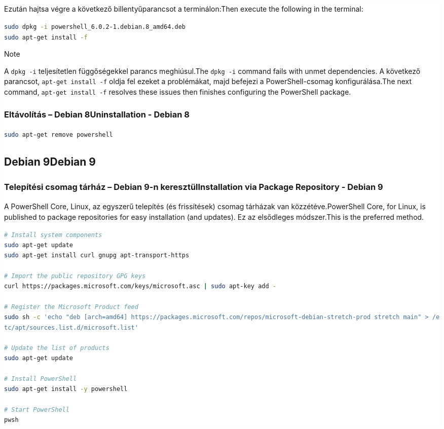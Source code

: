 <span data-ttu-id="f6d31-167">Ezután hajtsa végre a következő billentyűparancsot a terminálon:</span><span class="sxs-lookup"><span data-stu-id="f6d31-167">Then execute the following in the terminal:</span></span>

```sh
sudo dpkg -i powershell_6.0.2-1.debian.8_amd64.deb
sudo apt-get install -f
```

> [!NOTE]
> <span data-ttu-id="f6d31-168">A `dpkg -i` teljesítetlen függőségekkel parancs meghiúsul.</span><span class="sxs-lookup"><span data-stu-id="f6d31-168">The `dpkg -i` command fails with unmet dependencies.</span></span>
> <span data-ttu-id="f6d31-169">A következő parancsot, `apt-get install -f` oldja fel ezeket a problémákat, majd befejezi a PowerShell-csomag konfigurálása.</span><span class="sxs-lookup"><span data-stu-id="f6d31-169">The next command, `apt-get install -f` resolves these issues then finishes configuring the PowerShell package.</span></span>

### <a name="uninstallation---debian-8"></a><span data-ttu-id="f6d31-170">Eltávolítás – Debian 8</span><span class="sxs-lookup"><span data-stu-id="f6d31-170">Uninstallation - Debian 8</span></span>

```sh
sudo apt-get remove powershell
```

## <a name="debian-9"></a><span data-ttu-id="f6d31-171">Debian 9</span><span class="sxs-lookup"><span data-stu-id="f6d31-171">Debian 9</span></span>

### <a name="installation-via-package-repository---debian-9"></a><span data-ttu-id="f6d31-172">Telepítési csomag tárház – Debian 9-n keresztül</span><span class="sxs-lookup"><span data-stu-id="f6d31-172">Installation via Package Repository - Debian 9</span></span>

<span data-ttu-id="f6d31-173">A PowerShell Core, Linux, az egyszerű telepítés (és frissítések) csomag tárházak van közzétéve.</span><span class="sxs-lookup"><span data-stu-id="f6d31-173">PowerShell Core, for Linux, is published to package repositories for easy installation (and updates).</span></span>
<span data-ttu-id="f6d31-174">Ez az elsődleges módszer.</span><span class="sxs-lookup"><span data-stu-id="f6d31-174">This is the preferred method.</span></span>

```sh
# Install system components
sudo apt-get update
sudo apt-get install curl gnupg apt-transport-https

# Import the public repository GPG keys
curl https://packages.microsoft.com/keys/microsoft.asc | sudo apt-key add -

# Register the Microsoft Product feed
sudo sh -c 'echo "deb [arch=amd64] https://packages.microsoft.com/repos/microsoft-debian-stretch-prod stretch main" > /etc/apt/sources.list.d/microsoft.list'

# Update the list of products
sudo apt-get update

# Install PowerShell
sudo apt-get install -y powershell

# Start PowerShell
pwsh
```


[u14]: #ubuntu-1404
[u16]: #ubuntu-1604
[u18]: #ubuntu-1810
[u18]: #ubuntu-1804
[deb8]: #debian-8
[deb9]: #debian-9
[cos]: #centos-7
[rhel7]: #red-hat-enterprise-linux-rhel-7
[opensuse]: #opensuse-423
[fedora]: #fedora
[arch]: #arch-linux
[snap]: #snap-package
[tar]: #binary-archives
[CentOS 7]: https://www.centos.org/download/
[Arch Linux]: https://www.archlinux.org/download/
[arch-release]: https://aur.archlinux.org/packages/powershell/
[arch-git]: https://aur.archlinux.org/packages/powershell-git/
[arch-bin]: https://aur.archlinux.org/packages/powershell-bin/
[appimage]: http://appimage.org/
[amazon-dockerfile]: https://github.com/PowerShell/PowerShell/blob/master/docker/community/amazonlinux/Dockerfile
[kiadások]: https://github.com/PowerShell/PowerShell/releases/latest
[releases]: https://github.com/PowerShell/PowerShell/releases/latest
[xdg-bds]: https://specifications.freedesktop.org/basedir-spec/basedir-spec-latest.html